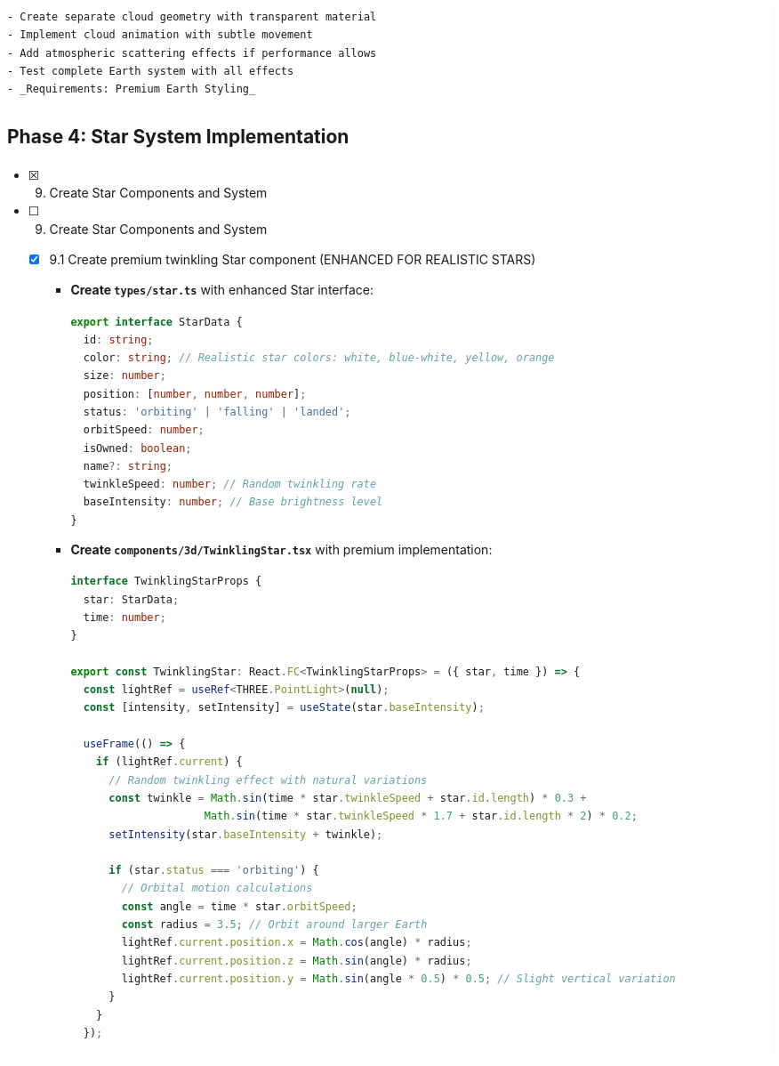 

    - Create separate cloud geometry with transparent material
    - Implement cloud animation with subtle movement
    - Add atmospheric scattering effects if performance allows
    - Test complete Earth system with all effects
    - _Requirements: Premium Earth Styling_

## Phase 4: Star System Implementation
- [x] 9. Create Star Components and System





- [ ] 9. Create Star Components and System



  - [x] 9.1 Create premium twinkling Star component (ENHANCED FOR REALISTIC STARS)




    - **Create `types/star.ts`** with enhanced Star interface:
      ```typescript
      export interface StarData {
        id: string;
        color: string; // Realistic star colors: white, blue-white, yellow, orange
        size: number;
        position: [number, number, number];
        status: 'orbiting' | 'falling' | 'landed';
        orbitSpeed: number;
        isOwned: boolean;
        name?: string;
        twinkleSpeed: number; // Random twinkling rate
        baseIntensity: number; // Base brightness level
      }
      ```
    - **Create `components/3d/TwinklingStar.tsx`** with premium implementation:
      ```typescript
      interface TwinklingStarProps {
        star: StarData;
        time: number;
      }
      
      export const TwinklingStar: React.FC<TwinklingStarProps> = ({ star, time }) => {
        const lightRef = useRef<THREE.PointLight>(null);
        const [intensity, setIntensity] = useState(star.baseIntensity);
        
        useFrame(() => {
          if (lightRef.current) {
            // Random twinkling effect with natural variations
            const twinkle = Math.sin(time * star.twinkleSpeed + star.id.length) * 0.3 +
                           Math.sin(time * star.twinkleSpeed * 1.7 + star.id.length * 2) * 0.2;
            setIntensity(star.baseIntensity + twinkle);
            
            if (star.status === 'orbiting') {
              // Orbital motion calculations
              const angle = time * star.orbitSpeed;
              const radius = 3.5; // Orbit around larger Earth
              lightRef.current.position.x = Math.cos(angle) * radius;
              lightRef.current.position.z = Math.sin(angle) * radius;
              lightRef.current.position.y = Math.sin(angle * 0.5) * 0.5; // Slight vertical variation
            }
          }
        });
        